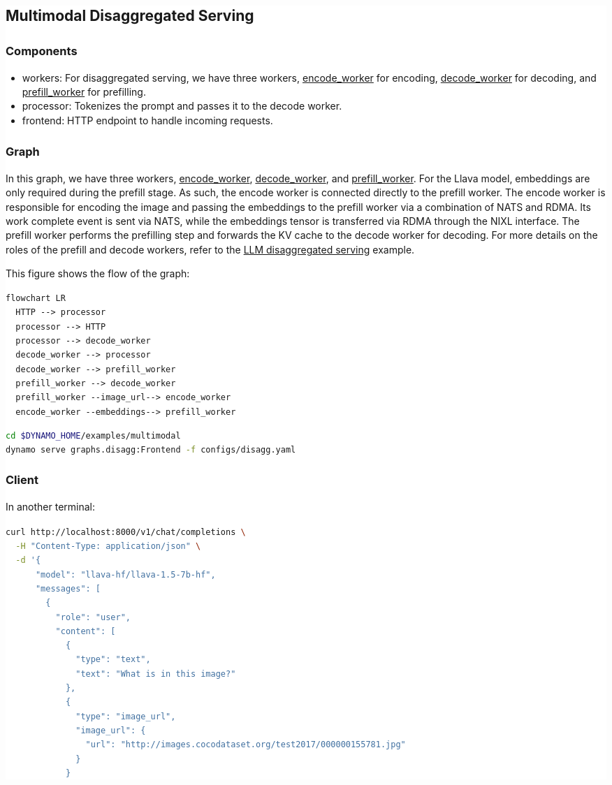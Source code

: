 ## Multimodal Disaggregated Serving

### Components

- workers: For disaggregated serving, we have three workers, [encode_worker](components/encode_worker.py) for encoding, [decode_worker](components/decode_worker.py) for decoding, and [prefill_worker](components/prefill_worker.py) for prefilling.
- processor: Tokenizes the prompt and passes it to the decode worker.
- frontend: HTTP endpoint to handle incoming requests.

### Graph

In this graph, we have three workers, [encode_worker](components/encode_worker.py), [decode_worker](components/decode_worker.py), and [prefill_worker](components/prefill_worker.py).
For the Llava model, embeddings are only required during the prefill stage. As such, the encode worker is connected directly to the prefill worker.
The encode worker is responsible for encoding the image and passing the embeddings to the prefill worker via a combination of NATS and RDMA.
Its work complete event is sent via NATS, while the embeddings tensor is transferred via RDMA through the NIXL interface.
The prefill worker performs the prefilling step and forwards the KV cache to the decode worker for decoding.
For more details on the roles of the prefill and decode workers, refer to the [LLM disaggregated serving](../llm/README.md) example.

This figure shows the flow of the graph:
```mermaid
flowchart LR
  HTTP --> processor
  processor --> HTTP
  processor --> decode_worker
  decode_worker --> processor
  decode_worker --> prefill_worker
  prefill_worker --> decode_worker
  prefill_worker --image_url--> encode_worker
  encode_worker --embeddings--> prefill_worker
```

```bash
cd $DYNAMO_HOME/examples/multimodal
dynamo serve graphs.disagg:Frontend -f configs/disagg.yaml
```

### Client

In another terminal:
```bash
curl http://localhost:8000/v1/chat/completions \
  -H "Content-Type: application/json" \
  -d '{
      "model": "llava-hf/llava-1.5-7b-hf",
      "messages": [
        {
          "role": "user",
          "content": [
            {
              "type": "text",
              "text": "What is in this image?"
            },
            {
              "type": "image_url",
              "image_url": {
                "url": "http://images.cocodataset.org/test2017/000000155781.jpg"
              }
            }
```